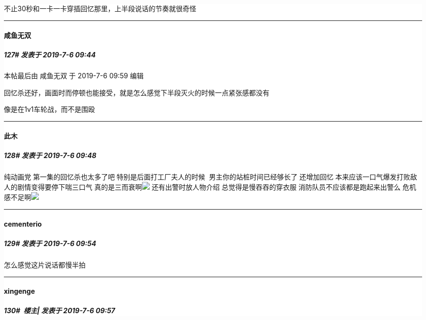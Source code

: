 


不止30秒和一卡一卡穿插回忆那里，上半段说话的节奏就很奇怪







-----

####  咸鱼无双  
##### 127#       发表于 2019-7-6 09:44



 本帖最后由 咸鱼无双 于 2019-7-6 09:59 编辑 

回忆杀还好，画面时而停顿也能接受，就是怎么感觉下半段灭火的时候一点紧张感都没有

像是在1v1车轮战，而不是围殴







-----

####  此木  
##### 128#       发表于 2019-7-6 09:48




纯动画党 第一集的回忆杀也太多了吧 特别是后面打工厂夫人的时候  男主你的站桩时间已经够长了 还增加回忆 本来应该一口气爆发打败敌人的剧情变得要停下喘三口气 真的是三而衰啊<img src="https://static.saraba1st.com/image/smiley/face2017/099.png" referrerpolicy="no-referrer">
还有出警时放人物介绍 总觉得是慢吞吞的穿衣服 消防队员不应该都是跑起来出警么 危机感不足啊<img src="https://static.saraba1st.com/image/smiley/face2017/100.png" referrerpolicy="no-referrer">







-----

####  cementerio  
##### 129#       发表于 2019-7-6 09:54




怎么感觉这片说话都慢半拍







-----

####  xingenge  
##### 130#         楼主| 发表于 2019-7-6 09:57
